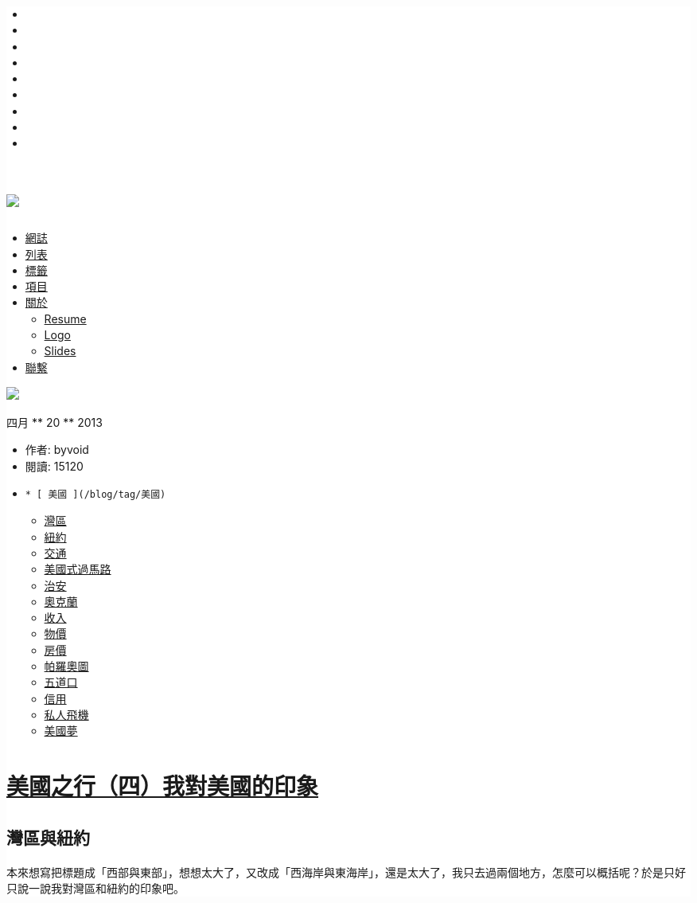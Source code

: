   * [ ](https://www.facebook.com/byvoid)
  * [ ](https://twitter.com/byvoid)
  * [ ](https://plus.google.com/+CarboKuo)
  * [ ](https://www.linkedin.com/in/byvoid)
  * [ ](https://github.com/BYVoid)
  * [ ](http://www.renren.com/byvoid)
  * [ ](http://weibo.com/byvoid)
  * [ ](http://www.douban.com/people/byvoid/)
  * [ ](/feed)

#  [ ![](/images/logo.png) ](/)

  * [ 網誌 ](/blog)
  * [ 列表 ](/blog/list)
  * [ 標籤 ](/blog/tag)
  * [ 項目 ](/project)
  * [ 關於  ](/about)
    * [ Resume ](/about/resume)
    * [ Logo ](/about/logo)
    * [ Slides ](/slides/)
  * [ 聯繫 ](/contact)

![](/images/banner-bg-0.jpg)

四月  ** 20 ** 2013

  * 作者:  byvoid 
  * 閱讀: 15120 
  *     * [ 美國 ](/blog/tag/美國)
    * [ 灣區 ](/blog/tag/灣區)
    * [ 紐約 ](/blog/tag/紐約)
    * [ 交通 ](/blog/tag/交通)
    * [ 美國式過馬路 ](/blog/tag/美國式過馬路)
    * [ 治安 ](/blog/tag/治安)
    * [ 奧克蘭 ](/blog/tag/奧克蘭)
    * [ 收入 ](/blog/tag/收入)
    * [ 物價 ](/blog/tag/物價)
    * [ 房價 ](/blog/tag/房價)
    * [ 帕羅奧圖 ](/blog/tag/帕羅奧圖)
    * [ 五道口 ](/blog/tag/五道口)
    * [ 信用 ](/blog/tag/信用)
    * [ 私人飛機 ](/blog/tag/私人飛機)
    * [ 美國夢 ](/blog/tag/美國夢)

#  [ 美國之行（四）我對美國的印象 ](/blog/usa-tour-impress)

##  灣區與紐約

本來想寫把標題成「西部與東部」，想想太大了，又改成「西海岸與東海岸」，還是太大了，我只去過兩個地方，怎麼可以概括呢？於是只好只說一說我對灣區和紐約的印象吧。
